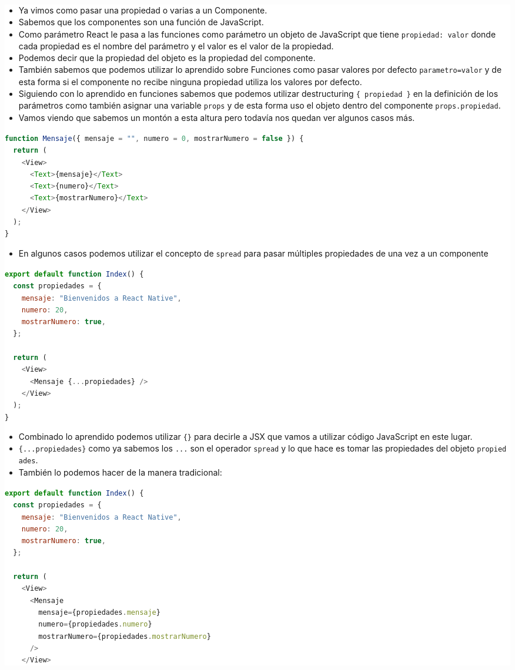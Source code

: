 - Ya vimos como pasar una propiedad o varias a un Componente.
- Sabemos que los componentes son una función de JavaScript.
- Como parámetro React le pasa a las funciones como parámetro un objeto de JavaScript que tiene `propiedad: valor` donde cada propiedad es el nombre del parámetro y el valor es el valor de la propiedad.
- Podemos decir que la propiedad del objeto es la propiedad del componente.
- También sabemos que podemos utilizar lo aprendido sobre Funciones como pasar valores por defecto `parametro=valor` y de esta forma si el componente no recibe ninguna propiedad utiliza los valores por defecto.
- Siguiendo con lo aprendido en funciones sabemos que podemos utilizar destructuring `{ propiedad }` en la definición de los parámetros como también asignar una variable `props` y de esta forma uso el objeto dentro del componente `props.propiedad`.
- Vamos viendo que sabemos un montón a esta altura pero todavía nos quedan ver algunos casos más.

```javascript
function Mensaje({ mensaje = "", numero = 0, mostrarNumero = false }) {
  return (
    <View>
      <Text>{mensaje}</Text>
      <Text>{numero}</Text>
      <Text>{mostrarNumero}</Text>
    </View>
  );
}
```

- En algunos casos podemos utilizar el concepto de `spread` para pasar múltiples propiedades de una vez a un componente

```javascript
export default function Index() {
  const propiedades = {
    mensaje: "Bienvenidos a React Native",
    numero: 20,
    mostrarNumero: true,
  };

  return (
    <View>
      <Mensaje {...propiedades} />
    </View>
  );
}
```

- Combinado lo aprendido podemos utilizar `{}` para decirle a JSX que vamos a utilizar código JavaScript en este lugar.
- `{...propiedades}` como ya sabemos los `...` son el operador `spread` y lo que hace es tomar las propiedades del objeto `propiedades`.
- También lo podemos hacer de la manera tradicional:

```javascript
export default function Index() {
  const propiedades = {
    mensaje: "Bienvenidos a React Native",
    numero: 20,
    mostrarNumero: true,
  };

  return (
    <View>
      <Mensaje
        mensaje={propiedades.mensaje}
        numero={propiedades.numero}
        mostrarNumero={propiedades.mostrarNumero}
      />
    </View>
```